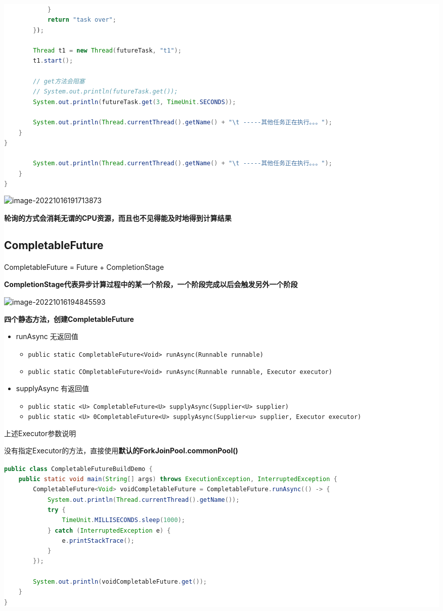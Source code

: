 ```java
            }
            return "task over";
        });

        Thread t1 = new Thread(futureTask, "t1");
        t1.start();

        // get方法会阻塞
        // System.out.println(futureTask.get());
        System.out.println(futureTask.get(3, TimeUnit.SECONDS));

        System.out.println(Thread.currentThread().getName() + "\t -----其他任务正在执行。。。");
    }
}

        System.out.println(Thread.currentThread().getName() + "\t -----其他任务正在执行。。。");
    }
}
```

![image-20221016191713873](D:\WorkSpace\Note\Picture\image-20221016191713873.png)

**轮询的方式会消耗无谓的CPU资源，而且也不见得能及时地得到计算结果**

## CompletableFuture

CompletableFuture = Future + CompletionStage

**CompletionStage代表异步计算过程中的某一个阶段，一个阶段完成以后会触发另外一个阶段**

![image-20221016194845593](D:\WorkSpace\Note\Picture\image-20221016194845593.png)

**四个静态方法，创建CompletableFuture**

* runAsync 无返回值

  * `public static CompletableFuture<Void> runAsync(Runnable runnable)`

  * `public static COmpletableFuture<Void> runAsync(Runnable runnable, Executor executor)`

* supplyAsync 有返回值

  * `public static <U> CompletableFuture<U> supplyAsync(Supplier<U> supplier)`
  * `public static <U> 0CompletableFuture<U> supplyAsync(Supplier<u> supplier, Executor executor)`

上述Executor参数说明

没有指定Executor的方法，直接使用**默认的ForkJoinPool.commonPool()**

```java
public class CompletableFutureBuildDemo {
    public static void main(String[] args) throws ExecutionException, InterruptedException {
        CompletableFuture<Void> voidCompletableFuture = CompletableFuture.runAsync(() -> {
            System.out.println(Thread.currentThread().getName());
            try {
                TimeUnit.MILLISECONDS.sleep(1000);
            } catch (InterruptedException e) {
                e.printStackTrace();
            }
        });

        System.out.println(voidCompletableFuture.get());
    }
}
```
